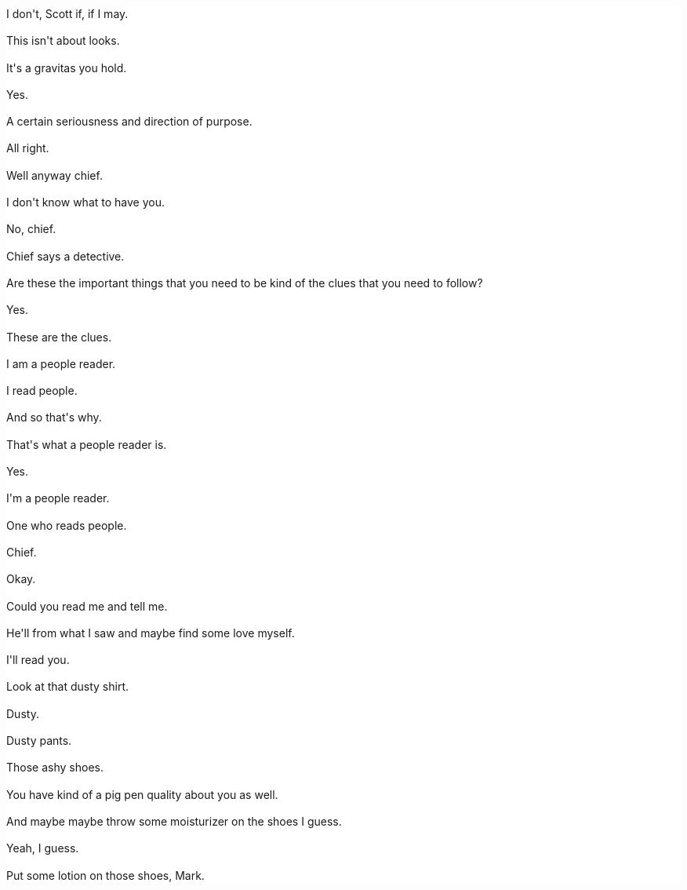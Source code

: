I don't, Scott if, if I may.

This isn't about looks.

It's a gravitas you hold.

Yes.

A certain seriousness and direction of purpose.

All right.

Well anyway chief.

I don't know what to have you.

No, chief.

Chief says a detective.

Are these the important things that you need to be kind of the clues that you need to follow?

Yes.

These are the clues.

I am a people reader.

I read people.

And so that's why.

That's what a people reader is.

Yes.

I'm a people reader.

One who reads people.

Chief.

Okay.

Could you read me and tell me.

He'll from what I saw and maybe find some love myself.

I'll read you.

Look at that dusty shirt.

Dusty.

Dusty pants.

Those ashy shoes.

You have kind of a pig pen quality about you as well.

And maybe maybe throw some moisturizer on the shoes I guess.

Yeah, I guess.

Put some lotion on those shoes, Mark.
